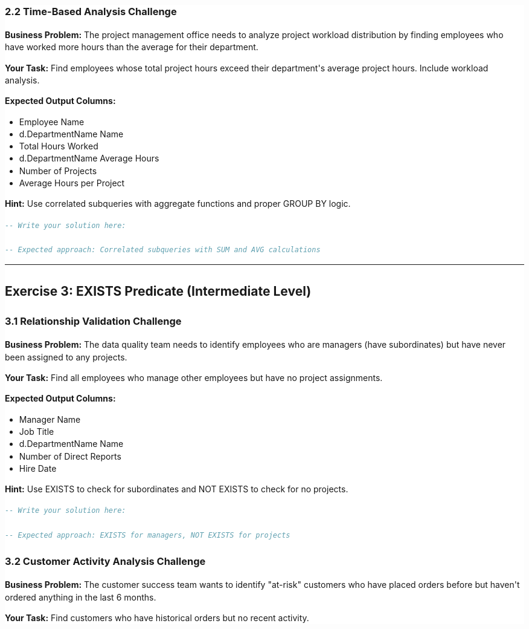 ### 2.2 Time-Based Analysis Challenge

**Business Problem:** The project management office needs to analyze project workload distribution by finding employees who have worked more hours than the average for their department.

**Your Task:** Find employees whose total project hours exceed their department's average project hours. Include workload analysis.

**Expected Output Columns:**
- Employee Name
- d.DepartmentName Name
- Total Hours Worked
- d.DepartmentName Average Hours
- Number of Projects
- Average Hours per Project

**Hint:** Use correlated subqueries with aggregate functions and proper GROUP BY logic.

```sql
-- Write your solution here:

-- Expected approach: Correlated subqueries with SUM and AVG calculations
```

---

## Exercise 3: EXISTS Predicate (Intermediate Level)

### 3.1 Relationship Validation Challenge

**Business Problem:** The data quality team needs to identify employees who are managers (have subordinates) but have never been assigned to any projects.

**Your Task:** Find all employees who manage other employees but have no project assignments.

**Expected Output Columns:**
- Manager Name
- Job Title
- d.DepartmentName Name
- Number of Direct Reports
- Hire Date

**Hint:** Use EXISTS to check for subordinates and NOT EXISTS to check for no projects.

```sql
-- Write your solution here:

-- Expected approach: EXISTS for managers, NOT EXISTS for projects
```

### 3.2 Customer Activity Analysis Challenge

**Business Problem:** The customer success team wants to identify "at-risk" customers who have placed orders before but haven't ordered anything in the last 6 months.

**Your Task:** Find customers who have historical orders but no recent activity.
